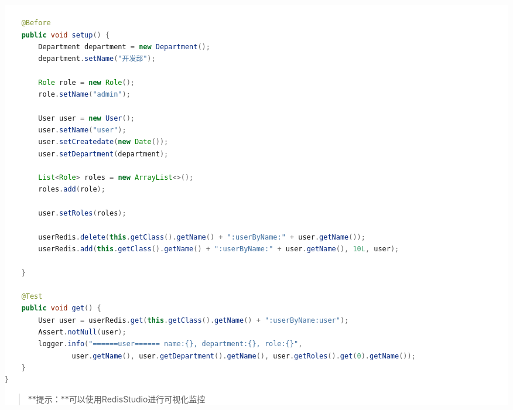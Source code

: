 ```java

    @Before
    public void setup() {
        Department department = new Department();
        department.setName("开发部");

        Role role = new Role();
        role.setName("admin");

        User user = new User();
        user.setName("user");
        user.setCreatedate(new Date());
        user.setDepartment(department);

        List<Role> roles = new ArrayList<>();
        roles.add(role);

        user.setRoles(roles);

        userRedis.delete(this.getClass().getName() + ":userByName:" + user.getName());
        userRedis.add(this.getClass().getName() + ":userByName:" + user.getName(), 10L, user);

    }

    @Test
    public void get() {
        User user = userRedis.get(this.getClass().getName() + ":userByName:user");
        Assert.notNull(user);
        logger.info("======user====== name:{}, department:{}, role:{}",
                user.getName(), user.getDepartment().getName(), user.getRoles().get(0).getName());
    }
}
```

> **提示：**可以使用RedisStudio进行可视化监控

